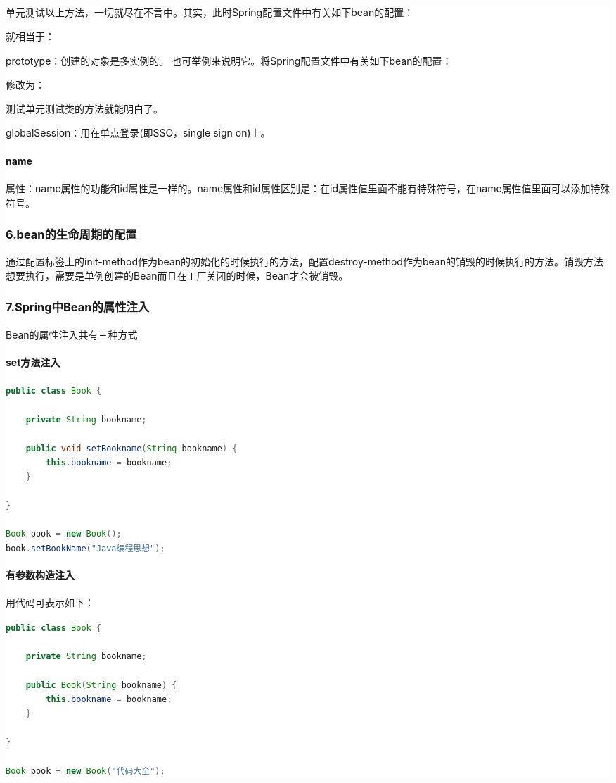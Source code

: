单元测试以上方法，一切就尽在不言中。其实，此时Spring配置文件中有关如下bean的配置：

<bean id="user" class="cn.itcast.ioc.User"></bean>

就相当于：

<bean id="user" class="cn.itcast.ioc.User" scope="singleton"></bean>

prototype：创建的对象是多实例的。 
也可举例来说明它。将Spring配置文件中有关如下bean的配置：

<bean id="user" class="cn.itcast.ioc.User"></bean>

修改为：

<bean id="user" class="cn.itcast.ioc.User" scope="prototype"></bean>

测试单元测试类的方法就能明白了。

globalSession：用在单点登录(即SSO，single sign on)上。

#### name

属性：name属性的功能和id属性是一样的。name属性和id属性区别是：在id属性值里面不能有特殊符号，在name属性值里面可以添加特殊符号。



### 6.bean的生命周期的配置

通过配置<bean>标签上的init-method作为bean的初始化的时候执行的方法，配置destroy-method作为bean的销毁的时候执行的方法。销毁方法想要执行，需要是单例创建的Bean而且在工厂关闭的时候，Bean才会被销毁。

### 7.Spring中Bean的属性注入



Bean的属性注入共有三种方式

#### set方法注入

```java
public class Book {

    private String bookname;

    public void setBookname(String bookname) {
        this.bookname = bookname;
    }

}

Book book = new Book();
book.setBookName("Java编程思想");
```

#### 有参数构造注入 

用代码可表示如下：

```java
public class Book {

    private String bookname;

    public Book(String bookname) {
        this.bookname = bookname;
    }

}

Book book = new Book("代码大全");
```
